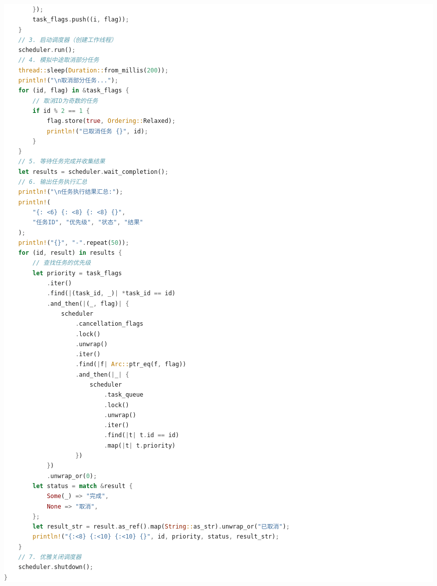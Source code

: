 ```rust
        });
        task_flags.push((i, flag));
    }
    // 3. 启动调度器（创建工作线程）
    scheduler.run();
    // 4. 模拟中途取消部分任务
    thread::sleep(Duration::from_millis(200));
    println!("\n取消部分任务...");
    for (id, flag) in &task_flags {
        // 取消ID为奇数的任务
        if id % 2 == 1 {
            flag.store(true, Ordering::Relaxed);
            println!("已取消任务 {}", id);
        }
    }
    // 5. 等待任务完成并收集结果
    let results = scheduler.wait_completion();
    // 6. 输出任务执行汇总
    println!("\n任务执行结果汇总:");
    println!(
        "{: <6} {: <8} {: <8} {}",
        "任务ID", "优先级", "状态", "结果"
    );
    println!("{}", "-".repeat(50));
    for (id, result) in results {
        // 查找任务的优先级
        let priority = task_flags
            .iter()
            .find(|(task_id, _)| *task_id == id)
            .and_then(|(_, flag)| {
                scheduler
                    .cancellation_flags
                    .lock()
                    .unwrap()
                    .iter()
                    .find(|f| Arc::ptr_eq(f, flag))
                    .and_then(|_| {
                        scheduler
                            .task_queue
                            .lock()
                            .unwrap()
                            .iter()
                            .find(|t| t.id == id)
                            .map(|t| t.priority)
                    })
            })
            .unwrap_or(0);
        let status = match &result {
            Some(_) => "完成",
            None => "取消",
        };
        let result_str = result.as_ref().map(String::as_str).unwrap_or("已取消");
        println!("{:<8} {:<10} {:<10} {}", id, priority, status, result_str);
    }
    // 7. 优雅关闭调度器
    scheduler.shutdown();
}
```
